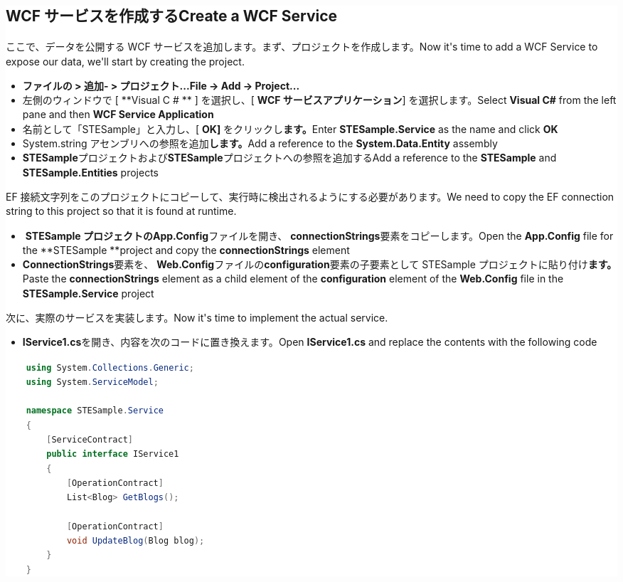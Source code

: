 ## <a name="create-a-wcf-service"></a><span data-ttu-id="8b08d-199">WCF サービスを作成する</span><span class="sxs-lookup"><span data-stu-id="8b08d-199">Create a WCF Service</span></span>

<span data-ttu-id="8b08d-200">ここで、データを公開する WCF サービスを追加します。まず、プロジェクトを作成します。</span><span class="sxs-lookup"><span data-stu-id="8b08d-200">Now it's time to add a WCF Service to expose our data, we'll start by creating the project.</span></span>

-   <span data-ttu-id="8b08d-201">**ファイルの &gt; 追加- &gt; プロジェクト...**</span><span class="sxs-lookup"><span data-stu-id="8b08d-201">**File -&gt; Add -&gt; Project...**</span></span>
-   <span data-ttu-id="8b08d-202">左側のウィンドウで [ \*\*Visual C \# \*\* ] を選択し、[ **WCF サービスアプリケーション**] を選択します。</span><span class="sxs-lookup"><span data-stu-id="8b08d-202">Select **Visual C\#** from the left pane and then **WCF Service Application**</span></span>
-   <span data-ttu-id="8b08d-203">名前として「STESample」と入力し、[ **OK]** をクリックし**ます。**</span><span class="sxs-lookup"><span data-stu-id="8b08d-203">Enter **STESample.Service** as the name and click **OK**</span></span>
-   <span data-ttu-id="8b08d-204">System.string アセンブリへの参照を追加**します。**</span><span class="sxs-lookup"><span data-stu-id="8b08d-204">Add a reference to the **System.Data.Entity** assembly</span></span>
-   <span data-ttu-id="8b08d-205">**STESample**プロジェクトおよび**STESample**プロジェクトへの参照を追加する</span><span class="sxs-lookup"><span data-stu-id="8b08d-205">Add a reference to the **STESample** and **STESample.Entities** projects</span></span>

<span data-ttu-id="8b08d-206">EF 接続文字列をこのプロジェクトにコピーして、実行時に検出されるようにする必要があります。</span><span class="sxs-lookup"><span data-stu-id="8b08d-206">We need to copy the EF connection string to this project so that it is found at runtime.</span></span>

-   <span data-ttu-id="8b08d-207"> **STESample **プロジェクトの**App.Config**ファイルを開き、 **connectionStrings**要素をコピーします。</span><span class="sxs-lookup"><span data-stu-id="8b08d-207">Open the **App.Config** file for the **STESample **project and copy the **connectionStrings** element</span></span>
-   <span data-ttu-id="8b08d-208">**ConnectionStrings**要素を、 **Web.Config**ファイルの**configuration**要素の子要素として STESample プロジェクトに貼り付け**ます。**</span><span class="sxs-lookup"><span data-stu-id="8b08d-208">Paste the **connectionStrings** element as a child element of the **configuration** element of the **Web.Config** file in the **STESample.Service** project</span></span>

<span data-ttu-id="8b08d-209">次に、実際のサービスを実装します。</span><span class="sxs-lookup"><span data-stu-id="8b08d-209">Now it's time to implement the actual service.</span></span>

-   <span data-ttu-id="8b08d-210">**IService1.cs**を開き、内容を次のコードに置き換えます。</span><span class="sxs-lookup"><span data-stu-id="8b08d-210">Open **IService1.cs** and replace the contents with the following code</span></span>

``` csharp
    using System.Collections.Generic;
    using System.ServiceModel;

    namespace STESample.Service
    {
        [ServiceContract]
        public interface IService1
        {
            [OperationContract]
            List<Blog> GetBlogs();

            [OperationContract]
            void UpdateBlog(Blog blog);
        }
    }
```
